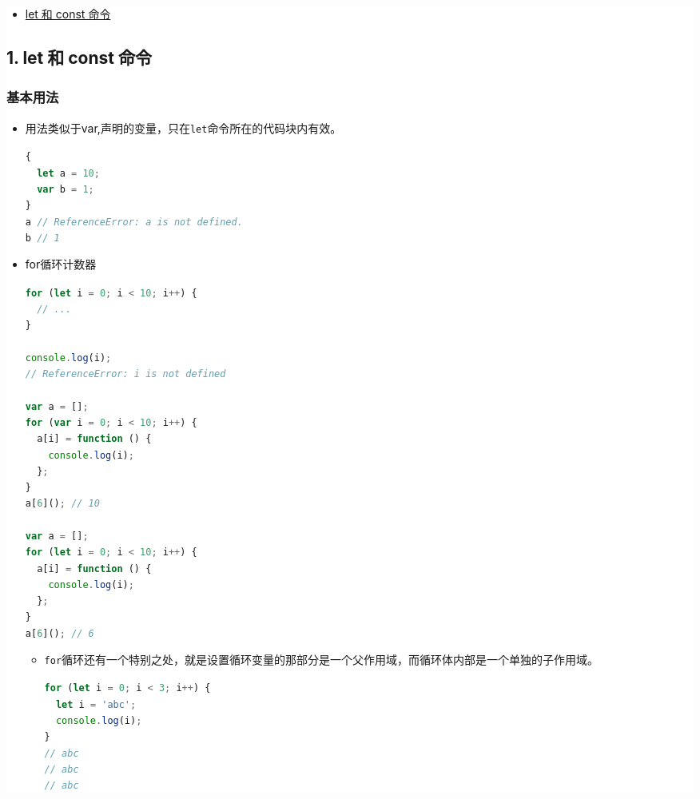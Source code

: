 

- [let 和 const 命令](<https://es6.ruanyifeng.com/#docs/let>)

## 1. let 和 const 命令

### 基本用法

- 用法类似于var,声明的变量，只在`let`命令所在的代码块内有效。

  ```javascript
  {
    let a = 10;
    var b = 1;
  }
  a // ReferenceError: a is not defined.
  b // 1
  ```

- for循环计数器

  ```javascript
  for (let i = 0; i < 10; i++) {
    // ...
  }
  
  console.log(i);
  // ReferenceError: i is not defined
  
  var a = [];
  for (var i = 0; i < 10; i++) {
    a[i] = function () {
      console.log(i);
    };
  }
  a[6](); // 10
  
  var a = [];
  for (let i = 0; i < 10; i++) {
    a[i] = function () {
      console.log(i);
    };
  }
  a[6](); // 6
  ```

  - `for`循环还有一个特别之处，就是设置循环变量的那部分是一个父作用域，而循环体内部是一个单独的子作用域。

    ```javascript
    for (let i = 0; i < 3; i++) {
      let i = 'abc';
      console.log(i);
    }
    // abc
    // abc
    // abc
    ```
